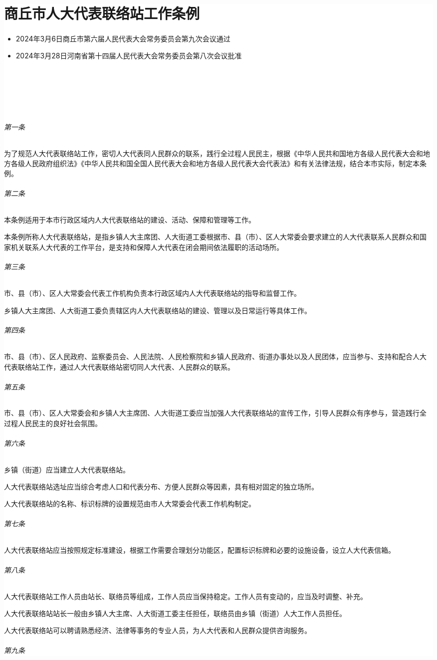 # 商丘市人大代表联络站工作条例

- 2024年3月6日商丘市第六届人民代表大会常务委员会第九次会议通过

- 2024年3月28日河南省第十四届人民代表大会常务委员会第八次会议批准



​

​

​

###### 第一条

为了规范人大代表联络站工作，密切人大代表同人民群众的联系，践行全过程人民民主，根据《中华人民共和国地方各级人民代表大会和地方各级人民政府组织法》《中华人民共和国全国人民代表大会和地方各级人民代表大会代表法》和有关法律法规，结合本市实际，制定本条例。

###### 第二条

本条例适用于本市行政区域内人大代表联络站的建设、活动、保障和管理等工作。

本条例所称人大代表联络站，是指乡镇人大主席团、人大街道工委根据市、县（市）、区人大常委会要求建立的人大代表联系人民群众和国家机关联系人大代表的工作平台，是支持和保障人大代表在闭会期间依法履职的活动场所。

###### 第三条

市、县（市）、区人大常委会代表工作机构负责本行政区域内人大代表联络站的指导和监督工作。

乡镇人大主席团、人大街道工委负责辖区内人大代表联络站的建设、管理以及日常运行等具体工作。

###### 第四条

市、县（市）、区人民政府、监察委员会、人民法院、人民检察院和乡镇人民政府、街道办事处以及人民团体，应当参与、支持和配合人大代表联络站工作，通过人大代表联络站密切同人大代表、人民群众的联系。

###### 第五条

市、县（市）、区人大常委会和乡镇人大主席团、人大街道工委应当加强人大代表联络站的宣传工作，引导人民群众有序参与，营造践行全过程人民民主的良好社会氛围。

###### 第六条

乡镇（街道）应当建立人大代表联络站。

人大代表联络站选址应当综合考虑人口和代表分布、方便人民群众等因素，具有相对固定的独立场所。

人大代表联络站的名称、标识标牌的设置规范由市人大常委会代表工作机构制定。

###### 第七条

人大代表联络站应当按照规定标准建设，根据工作需要合理划分功能区，配置标识标牌和必要的设施设备，设立人大代表信箱。

###### 第八条

人大代表联络站工作人员由站长、联络员等组成，工作人员应当保持稳定。工作人员有变动的，应当及时调整、补充。

人大代表联络站站长一般由乡镇人大主席、人大街道工委主任担任，联络员由乡镇（街道）人大工作人员担任。

人大代表联络站可以聘请熟悉经济、法律等事务的专业人员，为人大代表和人民群众提供咨询服务。

###### 第九条
